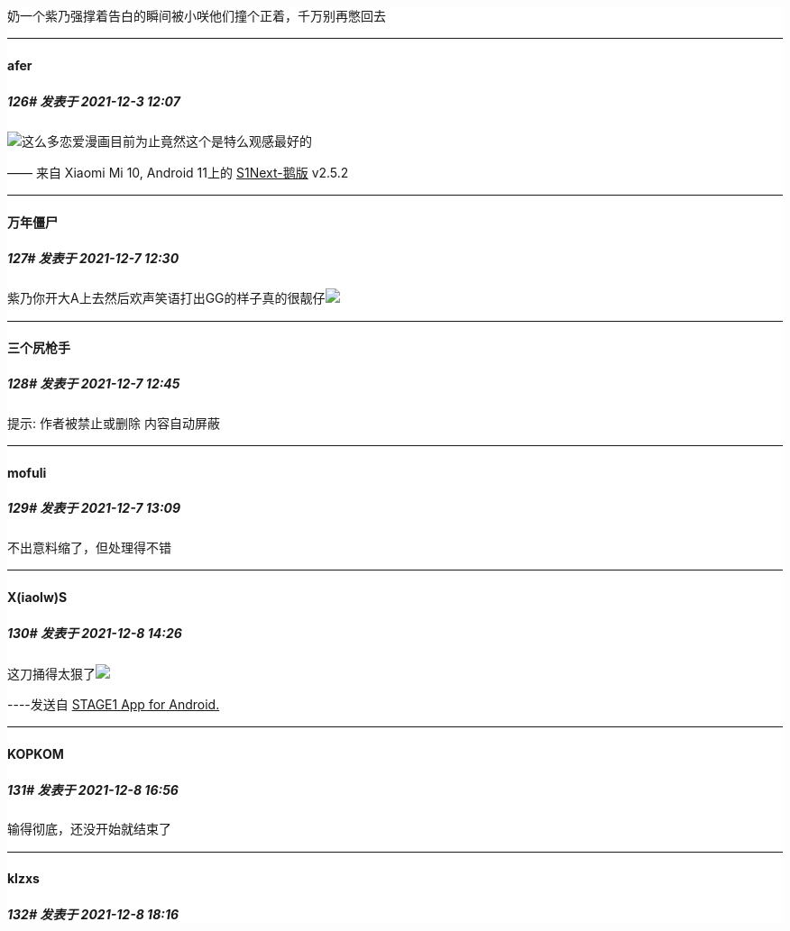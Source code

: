 奶一个紫乃强撑着告白的瞬间被小咲他们撞个正着，千万别再憋回去

*****

####  afer  
##### 126#       发表于 2021-12-3 12:07

<img src="https://static.saraba1st.com/image/smiley/face2017/067.png" referrerpolicy="no-referrer">这么多恋爱漫画目前为止竟然这个是特么观感最好的

—— 来自 Xiaomi Mi 10, Android 11上的 [S1Next-鹅版](https://github.com/ykrank/S1-Next/releases) v2.5.2

*****

####  万年僵尸  
##### 127#       发表于 2021-12-7 12:30

紫乃你开大A上去然后欢声笑语打出GG的样子真的很靓仔<img src="https://static.saraba1st.com/image/smiley/face2017/067.png" referrerpolicy="no-referrer">

*****

####  三个尻枪手  
##### 128#       发表于 2021-12-7 12:45

提示: 作者被禁止或删除 内容自动屏蔽

*****

####  mofuli  
##### 129#       发表于 2021-12-7 13:09

不出意料缩了，但处理得不错

*****

####  X(iaolw)S  
##### 130#       发表于 2021-12-8 14:26

这刀捅得太狠了<img src="https://static.saraba1st.com/image/smiley/face2017/142.png" referrerpolicy="no-referrer">

----发送自 [STAGE1 App for Android.](http://stage1.5j4m.com/?1.37)

*****

####  KOPKOM  
##### 131#       发表于 2021-12-8 16:56

输得彻底，还没开始就结束了

*****

####  klzxs  
##### 132#       发表于 2021-12-8 18:16
